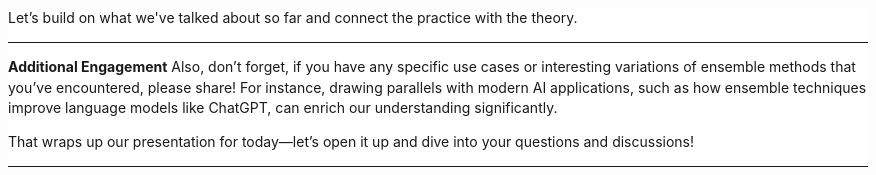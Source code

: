 Let’s build on what we've talked about so far and connect the practice with the theory. 

---

**Additional Engagement**
Also, don’t forget, if you have any specific use cases or interesting variations of ensemble methods that you’ve encountered, please share! For instance, drawing parallels with modern AI applications, such as how ensemble techniques improve language models like ChatGPT, can enrich our understanding significantly.

That wraps up our presentation for today—let’s open it up and dive into your questions and discussions!

---

